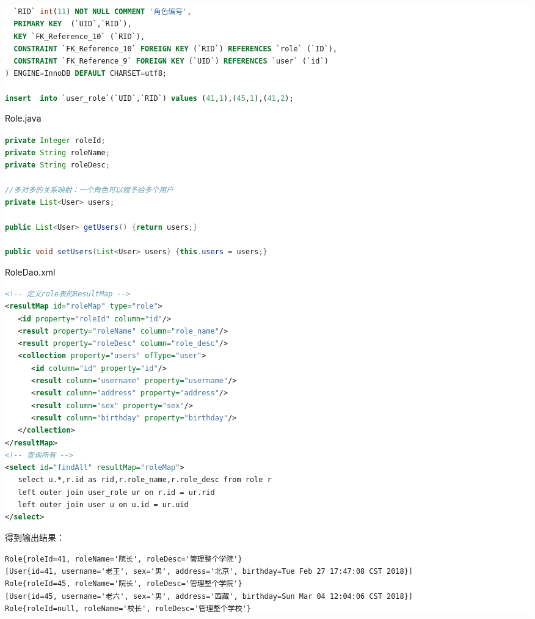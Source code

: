 ```sql
  `RID` int(11) NOT NULL COMMENT '角色编号',
  PRIMARY KEY  (`UID`,`RID`),
  KEY `FK_Reference_10` (`RID`),
  CONSTRAINT `FK_Reference_10` FOREIGN KEY (`RID`) REFERENCES `role` (`ID`),
  CONSTRAINT `FK_Reference_9` FOREIGN KEY (`UID`) REFERENCES `user` (`id`)
) ENGINE=InnoDB DEFAULT CHARSET=utf8;

insert  into `user_role`(`UID`,`RID`) values (41,1),(45,1),(41,2);
```

Role.java

```java
private Integer roleId;
private String roleName;
private String roleDesc;

//多对多的关系映射：一个角色可以赋予给多个用户
private List<User> users;

public List<User> getUsers() {return users;}

public void setUsers(List<User> users) {this.users = users;}
```

RoleDao.xml

```xml
<!-- 定义role表的ResultMap -->
<resultMap id="roleMap" type="role">
   <id property="roleId" column="id"/>
   <result property="roleName" column="role_name"/>
   <result property="roleDesc" column="role_desc"/>
   <collection property="users" ofType="user">
      <id column="id" property="id"/>
      <result column="username" property="username"/>
      <result column="address" property="address"/>
      <result column="sex" property="sex"/>
      <result column="birthday" property="birthday"/>
   </collection>
</resultMap>
<!-- 查询所有 -->
<select id="findAll" resultMap="roleMap">
   select u.*,r.id as rid,r.role_name,r.role_desc from role r
   left outer join user_role ur on r.id = ur.rid
   left outer join user u on u.id = ur.uid
</select>
```

得到输出结果：

```shell
Role{roleId=41, roleName='院长', roleDesc='管理整个学院'}
[User{id=41, username='老王', sex='男', address='北京', birthday=Tue Feb 27 17:47:08 CST 2018}]
Role{roleId=45, roleName='院长', roleDesc='管理整个学院'}
[User{id=45, username='老六', sex='男', address='西藏', birthday=Sun Mar 04 12:04:06 CST 2018}]
Role{roleId=null, roleName='校长', roleDesc='管理整个学校'}
```
